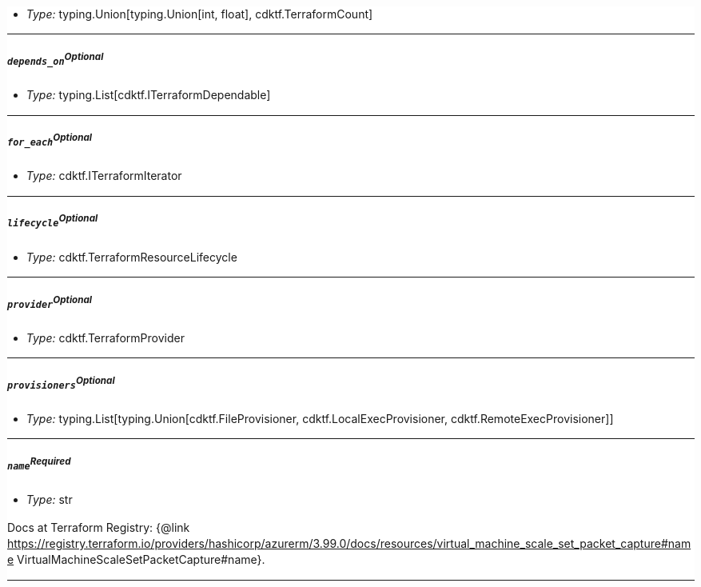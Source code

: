 - *Type:* typing.Union[typing.Union[int, float], cdktf.TerraformCount]

---

##### `depends_on`<sup>Optional</sup> <a name="depends_on" id="@cdktf/provider-azurerm.virtualMachineScaleSetPacketCapture.VirtualMachineScaleSetPacketCapture.Initializer.parameter.dependsOn"></a>

- *Type:* typing.List[cdktf.ITerraformDependable]

---

##### `for_each`<sup>Optional</sup> <a name="for_each" id="@cdktf/provider-azurerm.virtualMachineScaleSetPacketCapture.VirtualMachineScaleSetPacketCapture.Initializer.parameter.forEach"></a>

- *Type:* cdktf.ITerraformIterator

---

##### `lifecycle`<sup>Optional</sup> <a name="lifecycle" id="@cdktf/provider-azurerm.virtualMachineScaleSetPacketCapture.VirtualMachineScaleSetPacketCapture.Initializer.parameter.lifecycle"></a>

- *Type:* cdktf.TerraformResourceLifecycle

---

##### `provider`<sup>Optional</sup> <a name="provider" id="@cdktf/provider-azurerm.virtualMachineScaleSetPacketCapture.VirtualMachineScaleSetPacketCapture.Initializer.parameter.provider"></a>

- *Type:* cdktf.TerraformProvider

---

##### `provisioners`<sup>Optional</sup> <a name="provisioners" id="@cdktf/provider-azurerm.virtualMachineScaleSetPacketCapture.VirtualMachineScaleSetPacketCapture.Initializer.parameter.provisioners"></a>

- *Type:* typing.List[typing.Union[cdktf.FileProvisioner, cdktf.LocalExecProvisioner, cdktf.RemoteExecProvisioner]]

---

##### `name`<sup>Required</sup> <a name="name" id="@cdktf/provider-azurerm.virtualMachineScaleSetPacketCapture.VirtualMachineScaleSetPacketCapture.Initializer.parameter.name"></a>

- *Type:* str

Docs at Terraform Registry: {@link https://registry.terraform.io/providers/hashicorp/azurerm/3.99.0/docs/resources/virtual_machine_scale_set_packet_capture#name VirtualMachineScaleSetPacketCapture#name}.

---